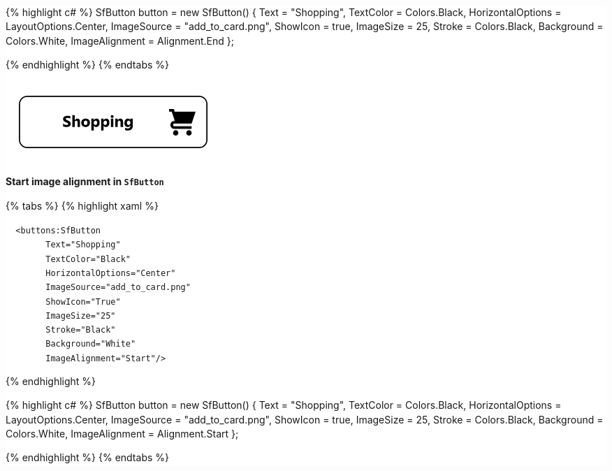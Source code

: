 {% highlight c# %}
SfButton button = new SfButton()
{
    Text = "Shopping",
    TextColor = Colors.Black,
    HorizontalOptions = LayoutOptions.Center,
    ImageSource = "add_to_card.png",
    ShowIcon = true,
    ImageSize = 25,
    Stroke = Colors.Black,
    Background = Colors.White,
    ImageAlignment = Alignment.End
};

{% endhighlight %}
{% endtabs %}

![SfButton with image with icon image with end alignment](images/customization-images/Button_imagealignment_end.png)

**Start image alignment in `SfButton`**

{% tabs %}
{% highlight xaml %}

      <buttons:SfButton  
            Text="Shopping"
            TextColor="Black"
            HorizontalOptions="Center"
            ImageSource="add_to_card.png"
            ShowIcon="True" 
            ImageSize="25"
            Stroke="Black"
            Background="White"
            ImageAlignment="Start"/>

{% endhighlight %}

{% highlight c# %}
SfButton button = new SfButton()
{
    Text = "Shopping",
    TextColor = Colors.Black,
    HorizontalOptions = LayoutOptions.Center,
    ImageSource = "add_to_card.png",
    ShowIcon = true,
    ImageSize = 25,
    Stroke = Colors.Black,
    Background = Colors.White,
    ImageAlignment = Alignment.Start
};


{% endhighlight %}
{% endtabs %}
